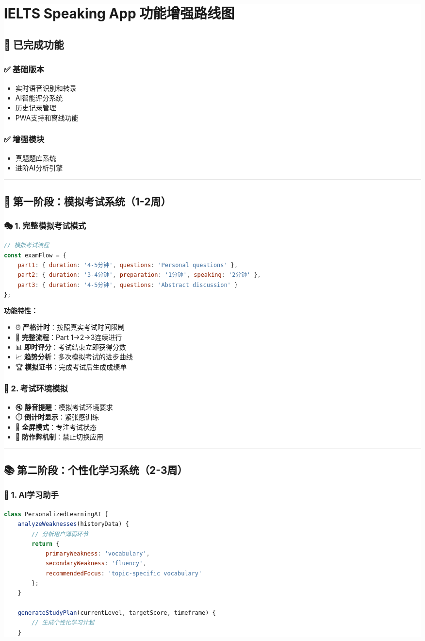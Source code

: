 # IELTS Speaking App 功能增强路线图

## 🎯 已完成功能

### ✅ 基础版本
- 实时语音识别和转录
- AI智能评分系统
- 历史记录管理
- PWA支持和离线功能

### ✅ 增强模块
- 真题题库系统
- 进阶AI分析引擎

---

## 🚀 第一阶段：模拟考试系统（1-2周）

### 🎭 1. 完整模拟考试模式
```javascript
// 模拟考试流程
const examFlow = {
    part1: { duration: '4-5分钟', questions: 'Personal questions' },
    part2: { duration: '3-4分钟', preparation: '1分钟', speaking: '2分钟' },
    part3: { duration: '4-5分钟', questions: 'Abstract discussion' }
};
```

**功能特性：**
- ⏰ **严格计时**：按照真实考试时间限制
- 🎯 **完整流程**：Part 1→2→3连续进行
- 📊 **即时评分**：考试结束立即获得分数
- 📈 **趋势分析**：多次模拟考试的进步曲线
- 🏆 **模拟证书**：完成考试后生成成绩单

### 🎯 2. 考试环境模拟
- 🔇 **静音提醒**：模拟考试环境要求
- ⏱️ **倒计时显示**：紧张感训练
- 📱 **全屏模式**：专注考试状态
- 🚫 **防作弊机制**：禁止切换应用

---

## 📚 第二阶段：个性化学习系统（2-3周）

### 🧠 1. AI学习助手
```javascript
class PersonalizedLearningAI {
    analyzeWeaknesses(historyData) {
        // 分析用户薄弱环节
        return {
            primaryWeakness: 'vocabulary',
            secondaryWeakness: 'fluency',
            recommendedFocus: 'topic-specific vocabulary'
        };
    }
    
    generateStudyPlan(currentLevel, targetScore, timeframe) {
        // 生成个性化学习计划
    }
```